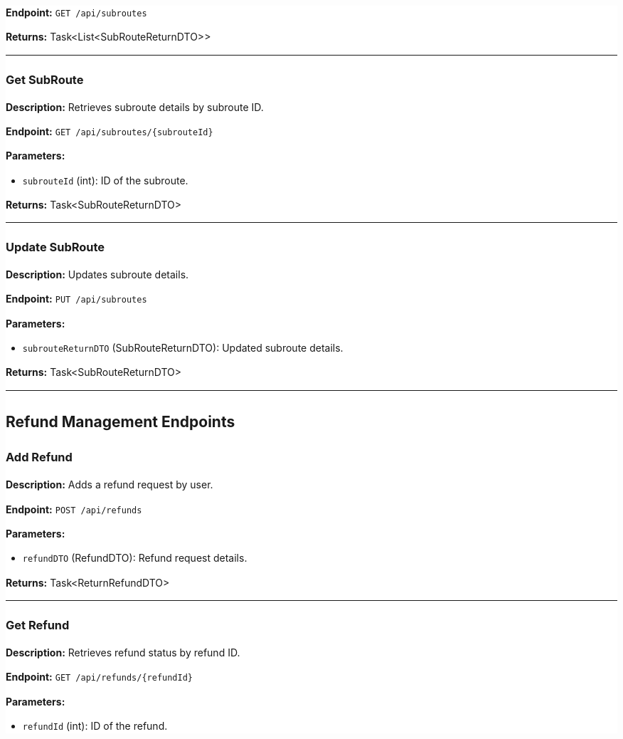 **Endpoint:** `GET /api/subroutes`

**Returns:** Task\<List\<SubRouteReturnDTO>>

---

### Get SubRoute

**Description:** Retrieves subroute details by subroute ID.

**Endpoint:** `GET /api/subroutes/{subrouteId}`

**Parameters:**

- `subrouteId` (int): ID of the subroute.

**Returns:** Task\<SubRouteReturnDTO>

---

### Update SubRoute

**Description:** Updates subroute details.

**Endpoint:** `PUT /api/subroutes`

**Parameters:**

- `subrouteReturnDTO` (SubRouteReturnDTO): Updated subroute details.

**Returns:** Task\<SubRouteReturnDTO>

---

## Refund Management Endpoints

### Add Refund

**Description:** Adds a refund request by user.

**Endpoint:** `POST /api/refunds`

**Parameters:**

- `refundDTO` (RefundDTO): Refund request details.

**Returns:** Task\<ReturnRefundDTO>

---

### Get Refund

**Description:** Retrieves refund status by refund ID.

**Endpoint:** `GET /api/refunds/{refundId}`

**Parameters:**

- `refundId` (int): ID of the refund.

